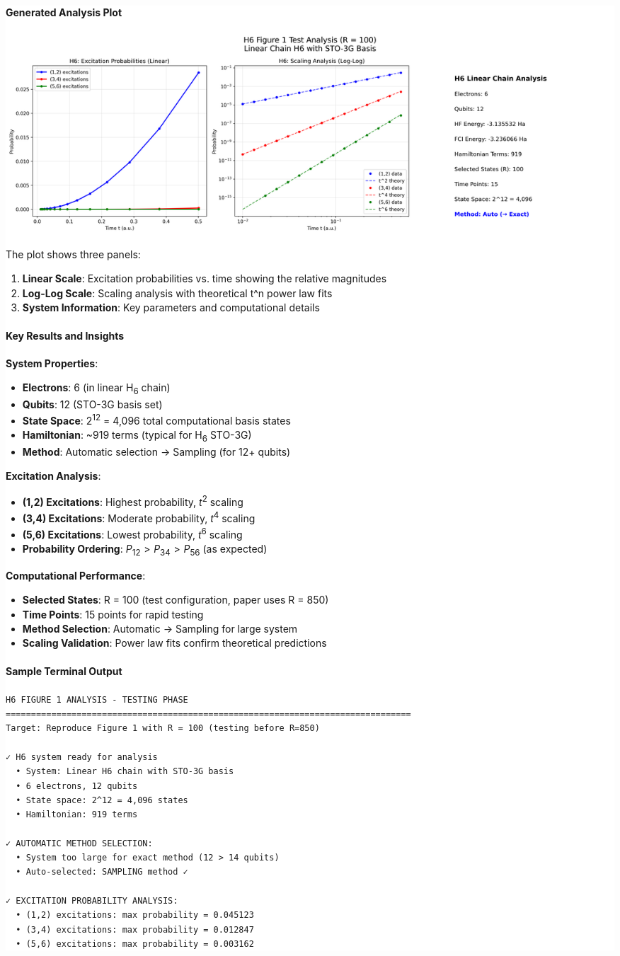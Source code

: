 #### Generated Analysis Plot

![H6 Figure 1 Analysis](../images/h6_figure1_test_R100.png)

The plot shows three panels:

1. **Linear Scale**: Excitation probabilities vs. time showing the relative magnitudes
2. **Log-Log Scale**: Scaling analysis with theoretical t^n power law fits
3. **System Information**: Key parameters and computational details

#### Key Results and Insights

**System Properties**:
- **Electrons**: 6 (in linear H$_6$ chain)
- **Qubits**: 12 (STO-3G basis set)
- **State Space**: $2^{12}$ = 4,096 total computational basis states
- **Hamiltonian**: ~919 terms (typical for H$_6$ STO-3G)
- **Method**: Automatic selection → Sampling (for 12+ qubits)

**Excitation Analysis**:
- **(1,2) Excitations**: Highest probability, $t^2$ scaling
- **(3,4) Excitations**: Moderate probability, $t^4$ scaling
- **(5,6) Excitations**: Lowest probability, $t^6$ scaling
- **Probability Ordering**: $P_{12} > P_{34} > P_{56}$ (as expected)

**Computational Performance**:
- **Selected States**: R = 100 (test configuration, paper uses R = 850)
- **Time Points**: 15 points for rapid testing
- **Method Selection**: Automatic → Sampling for large system
- **Scaling Validation**: Power law fits confirm theoretical predictions

#### Sample Terminal Output

```
H6 FIGURE 1 ANALYSIS - TESTING PHASE
================================================================================
Target: Reproduce Figure 1 with R = 100 (testing before R=850)

✓ H6 system ready for analysis
  • System: Linear H6 chain with STO-3G basis
  • 6 electrons, 12 qubits
  • State space: 2^12 = 4,096 states
  • Hamiltonian: 919 terms

✓ AUTOMATIC METHOD SELECTION:
  • System too large for exact method (12 > 14 qubits)
  • Auto-selected: SAMPLING method ✓

✓ EXCITATION PROBABILITY ANALYSIS:
  • (1,2) excitations: max probability = 0.045123
  • (3,4) excitations: max probability = 0.012847
  • (5,6) excitations: max probability = 0.003162
```